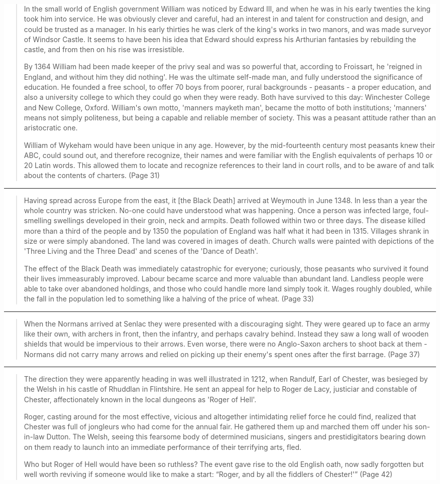 > In the small world of English government William was noticed by Edward III, and when he was in his early twenties the king took him into service. He was obviously clever and careful, had an interest in and talent for construction and design, and could be trusted as a manager. In his early thirties he was clerk of the king's works in two manors, and was made surveyor of Windsor Castle. It seems to have been his idea that Edward should express his Arthurian fantasies by rebuilding the castle, and from then on his rise was irresistible.
>
> By 1364 William had been made keeper of the privy seal and was so powerful that, according to Froissart, he 'reigned in England, and without him they did nothing'. He was the ultimate self-made man, and fully understood the significance of education. He founded a free school, to offer 70 boys from poorer, rural backgrounds - peasants - a proper education, and also a university college to which they could go when they were ready. Both have survived to this day: Winchester College and New College, Oxford. William's own motto, 'manners mayketh man', became the motto of both institutions; 'manners' means not simply politeness, but being a capable and reliable member of society. This was a peasant attitude rather than an aristocratic one.
>
> William of Wykeham would have been unique in any age. However, by the mid-fourteenth century most peasants knew their ABC, could sound out, and therefore recognize, their names and were familiar with the English equivalents of perhaps 10 or 20 Latin words. This allowed them to locate and recognize references to their land in court rolls, and to be aware of and talk about the contents of charters. (Page 31)

***

> Having spread across Europe from the east, it [the Black Death] arrived at Weymouth in June 1348. In less than a year the whole country was stricken. No-one could have understood what was happening. Once a person was infected large, foul-smelling swellings developed in their groin, neck and armpits. Death followed within two or three days. The disease killed more than a third of the people and by 1350 the population of England was half what it had been in 1315. Villages shrank in size or were simply abandoned. The land was covered in images of death. Church walls were painted with depictions of the 'Three Living and the Three Dead' and scenes of the 'Dance of Death'.
>
> The effect of the Black Death was immediately catastrophic for everyone; curiously, those peasants who survived it found their lives immeasurably improved. Labour became scarce and more valuable than abundant land. Landless people were able to take over abandoned holdings, and those who could handle more land simply took it. Wages roughly doubled, while the fall in the population led to something like a halving of the price of wheat. (Page 33)

***

> When the Normans arrived at Senlac they were presented with a discouraging sight. They were geared up to face an army like their own, with archers in front, then the infantry, and perhaps cavalry behind. Instead they saw a long wall of wooden shields that would be impervious to their arrows. Even worse, there were no Anglo-Saxon archers to shoot back at them - Normans did not carry many arrows and relied on picking up their enemy's spent ones after the first barrage. (Page 37)

***

> The direction they were apparently heading in was well illustrated in 1212, when Randulf, Earl of Chester, was besieged by the Welsh in his castle of Rhuddlan in Flintshire. He sent an appeal for help to Roger de Lacy, justiciar and constable of Chester, affectionately known in the local dungeons as 'Roger of Hell'.
>
> Roger, casting around for the most effective, vicious and altogether intimidating relief force he could find, realized that Chester was full of jongleurs who had come for the annual fair. He gathered them up and marched them off under his son-in-law Dutton. The Welsh, seeing this fearsome body of determined musicians, singers and prestidigitators bearing down on them ready to launch into an immediate performance of their terrifying arts, fled.
>
> Who but Roger of Hell would have been so ruthless? The event gave rise to the old English oath, now sadly forgotten but well worth reviving if someone would like to make a start: “Roger, and by all the fiddlers of Chester!'” (Page 42)
